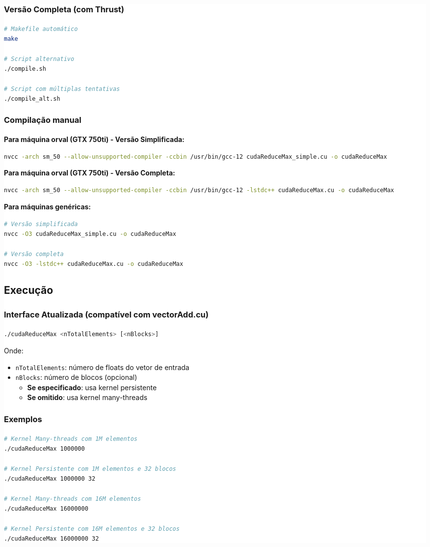 ### Versão Completa (com Thrust)
```bash
# Makefile automático
make

# Script alternativo
./compile.sh

# Script com múltiplas tentativas
./compile_alt.sh
```

### Compilação manual

**Para máquina orval (GTX 750ti) - Versão Simplificada:**
```bash
nvcc -arch sm_50 --allow-unsupported-compiler -ccbin /usr/bin/gcc-12 cudaReduceMax_simple.cu -o cudaReduceMax
```

**Para máquina orval (GTX 750ti) - Versão Completa:**
```bash
nvcc -arch sm_50 --allow-unsupported-compiler -ccbin /usr/bin/gcc-12 -lstdc++ cudaReduceMax.cu -o cudaReduceMax
```

**Para máquinas genéricas:**
```bash
# Versão simplificada
nvcc -O3 cudaReduceMax_simple.cu -o cudaReduceMax

# Versão completa
nvcc -O3 -lstdc++ cudaReduceMax.cu -o cudaReduceMax
```

## Execução

### Interface Atualizada (compatível com vectorAdd.cu)
```bash
./cudaReduceMax <nTotalElements> [<nBlocks>]
```

Onde:
- `nTotalElements`: número de floats do vetor de entrada
- `nBlocks`: número de blocos (opcional)
  - **Se especificado**: usa kernel persistente
  - **Se omitido**: usa kernel many-threads

### Exemplos
```bash
# Kernel Many-threads com 1M elementos
./cudaReduceMax 1000000

# Kernel Persistente com 1M elementos e 32 blocos
./cudaReduceMax 1000000 32

# Kernel Many-threads com 16M elementos  
./cudaReduceMax 16000000

# Kernel Persistente com 16M elementos e 32 blocos
./cudaReduceMax 16000000 32
```
